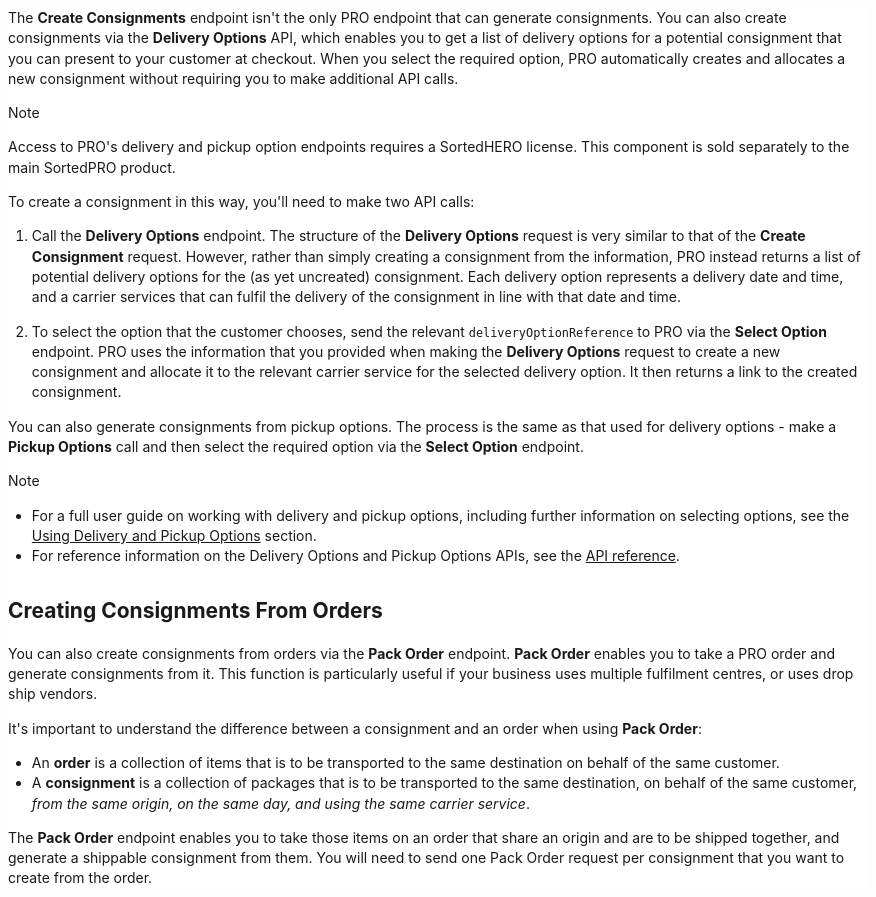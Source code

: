The **Create Consignments** endpoint isn't the only PRO endpoint that can generate consignments. You can also create consignments via the **Delivery Options** API, which enables you to get a list of delivery options for a potential consignment that you can present to your customer at checkout. When you select the required option, PRO automatically creates and allocates a new consignment without requiring you to make additional API calls.

> [!NOTE]
>
> Access to PRO's delivery and pickup option endpoints requires a SortedHERO license. This component is sold separately to the main SortedPRO product. 

To create a consignment in this way, you'll need to make two API calls: 

1. Call the **Delivery Options** endpoint. The structure of the **Delivery Options** request is very similar to that of the **Create Consignment** request. However, rather than simply creating a consignment from the information, PRO instead returns a list of potential delivery options for the (as yet uncreated) consignment. Each delivery option represents a delivery date and time, and a carrier services that can fulfil the delivery of the consignment in line with that date and time. 

2. To select the option that the customer chooses, send the relevant `deliveryOptionReference` to PRO via the **Select Option** endpoint. PRO uses the information that you provided when making the **Delivery Options** request to create a new consignment and allocate it to the relevant carrier service for the selected delivery option. It then returns a link to the created consignment.

You can also generate consignments from pickup options. The process is the same as that used for delivery options - make a **Pickup Options** call and then select the required option via the **Select Option** endpoint.

> [!NOTE]
>
> * For a full user guide on working with delivery and pickup options, including further information on selecting options, see the <a href="/pro/api/help/using_delivery_and_pickup_options.html">Using Delivery and Pickup Options</a> section.
> * For reference information on the Delivery Options and Pickup Options APIs, see the <a href="https://docs.electioapp.com/#/api/DeliveryOptions">API reference</a>.

## Creating Consignments From Orders

You can also create consignments from orders via the **Pack Order** endpoint. **Pack Order** enables you to take a PRO order and generate consignments from it. This function is particularly useful if your business uses multiple fulfilment centres, or uses drop ship vendors.

It's important to understand the difference between a consignment and an order when using **Pack Order**:

* An **order** is a collection of items that is to be transported to the same destination on behalf of the same customer.
* A **consignment** is a collection of packages that is to be transported to the same destination, on behalf of the same customer, _from the same origin, on the same day, and using the same carrier service_.

The **Pack Order** endpoint enables you to take those items on an order that share an origin and are to be shipped together, and generate a shippable consignment from them. You will need to send one Pack Order request per consignment that you want to create from the order.
